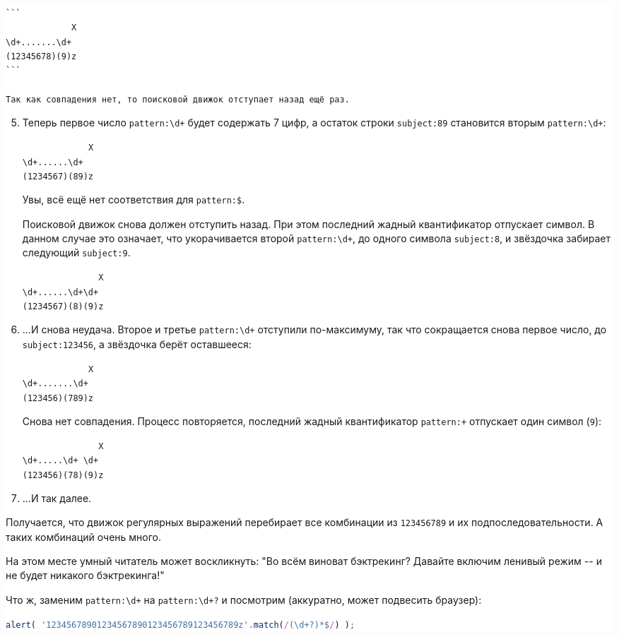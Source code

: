     ```
                 X
    \d+.......\d+
    (12345678)(9)z
    ```

    Так как совпадения нет, то поисковой движок отступает назад ещё раз.
5. Теперь первое число `pattern:\d+` будет содержать 7 цифр, а остаток строки `subject:89` становится вторым `pattern:\d+`:

    ```
                 X
    \d+......\d+
    (1234567)(89)z
    ```

    Увы, всё ещё нет соответствия для `pattern:$`.

    Поисковой движок снова должен отступить назад. При этом последний жадный квантификатор отпускает символ. В данном случае это означает, что укорачивается второй `pattern:\d+`, до одного символа `subject:8`, и звёздочка забирает следующий `subject:9`.

    ```
                   X
    \d+......\d+\d+
    (1234567)(8)(9)z
    ```
6. ...И снова неудача. Второе и третье `pattern:\d+` отступили по-максимуму, так что сокращается снова первое число, до `subject:123456`, а звёздочка берёт оставшееся:

    ```
                 X
    \d+.......\d+
    (123456)(789)z
    ```

    Снова нет совпадения. Процесс повторяется, последний жадный квантификатор `pattern:+` отпускает один символ (`9`):

    ```
                   X
    \d+.....\d+ \d+
    (123456)(78)(9)z
    ```
7. ...И так далее.

Получается, что движок регулярных выражений перебирает все комбинации из `123456789` и их подпоследовательности. А таких комбинаций очень много.

На этом месте умный читатель может воскликнуть: "Во всём виноват бэктрекинг? Давайте включим ленивый режим -- и не будет никакого бэктрекинга!"

Что ж, заменим `pattern:\d+` на `pattern:\d+?` и посмотрим (аккуратно, может подвесить браузер):

```js run
alert( '12345678901234567890123456789123456789z'.match(/(\d+?)*$/) );
```

